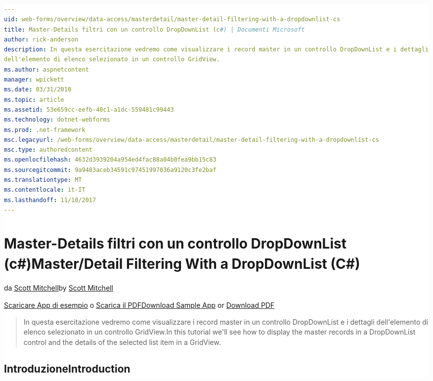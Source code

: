 ```yaml
---
uid: web-forms/overview/data-access/masterdetail/master-detail-filtering-with-a-dropdownlist-cs
title: Master-Details filtri con un controllo DropDownList (c#) | Documenti Microsoft
author: rick-anderson
description: In questa esercitazione vedremo come visualizzare i record master in un controllo DropDownList e i dettagli dell'elemento di elenco selezionato in un controllo GridView.
ms.author: aspnetcontent
manager: wpickett
ms.date: 03/31/2010
ms.topic: article
ms.assetid: 53e659cc-eefb-40c1-a1dc-559481c99443
ms.technology: dotnet-webforms
ms.prod: .net-framework
msc.legacyurl: /web-forms/overview/data-access/masterdetail/master-detail-filtering-with-a-dropdownlist-cs
msc.type: authoredcontent
ms.openlocfilehash: 4632d3939204a954ed4fac88a04b0fea9bb15c83
ms.sourcegitcommit: 9a9483aceb34591c97451997036a9120c3fe2baf
ms.translationtype: MT
ms.contentlocale: it-IT
ms.lasthandoff: 11/10/2017
---
```

<a name="masterdetail-filtering-with-a-dropdownlist-c"></a><span data-ttu-id="f416d-103">Master-Details filtri con un controllo DropDownList (c#)</span><span class="sxs-lookup"><span data-stu-id="f416d-103">Master/Detail Filtering With a DropDownList (C#)</span></span>
====================
<span data-ttu-id="f416d-104">da [Scott Mitchell](https://twitter.com/ScottOnWriting)</span><span class="sxs-lookup"><span data-stu-id="f416d-104">by [Scott Mitchell](https://twitter.com/ScottOnWriting)</span></span>

<span data-ttu-id="f416d-105">[Scaricare App di esempio](http://download.microsoft.com/download/4/6/3/463cf87c-4724-4cbc-b7b5-3f866f43ba50/ASPNET_Data_Tutorial_7_CS.exe) o [Scarica il PDF](master-detail-filtering-with-a-dropdownlist-cs/_static/datatutorial07cs1.pdf)</span><span class="sxs-lookup"><span data-stu-id="f416d-105">[Download Sample App](http://download.microsoft.com/download/4/6/3/463cf87c-4724-4cbc-b7b5-3f866f43ba50/ASPNET_Data_Tutorial_7_CS.exe) or [Download PDF](master-detail-filtering-with-a-dropdownlist-cs/_static/datatutorial07cs1.pdf)</span></span>

> <span data-ttu-id="f416d-106">In questa esercitazione vedremo come visualizzare i record master in un controllo DropDownList e i dettagli dell'elemento di elenco selezionato in un controllo GridView.</span><span class="sxs-lookup"><span data-stu-id="f416d-106">In this tutorial we'll see how to display the master records in a DropDownList control and the details of the selected list item in a GridView.</span></span>


## <a name="introduction"></a><span data-ttu-id="f416d-107">Introduzione</span><span class="sxs-lookup"><span data-stu-id="f416d-107">Introduction</span></span>
